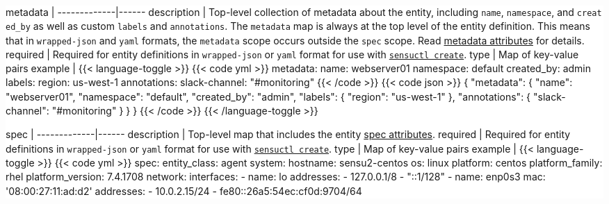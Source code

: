 metadata     | 
-------------|------
description  | Top-level collection of metadata about the entity, including `name`, `namespace`, and `created_by` as well as custom `labels` and `annotations`. The `metadata` map is always at the top level of the entity definition. This means that in `wrapped-json` and `yaml` formats, the `metadata` scope occurs outside the `spec` scope. Read [metadata attributes][8] for details.
required     | Required for entity definitions in `wrapped-json` or `yaml` format for use with [`sensuctl create`][12].
type         | Map of key-value pairs
example      | {{< language-toggle >}}
{{< code yml >}}
metadata:
  name: webserver01
  namespace: default
  created_by: admin
  labels:
    region: us-west-1
  annotations:
    slack-channel: "#monitoring"
{{< /code >}}
{{< code json >}}
{
  "metadata": {
    "name": "webserver01",
    "namespace": "default",
    "created_by": "admin",
    "labels": {
      "region": "us-west-1"
    },
    "annotations": {
      "slack-channel": "#monitoring"
    }
  }
}
{{< /code >}}
{{< /language-toggle >}}

spec         | 
-------------|------
description  | Top-level map that includes the entity [spec attributes][13].
required     | Required for entity definitions in `wrapped-json` or `yaml` format for use with [`sensuctl create`][12].
type         | Map of key-value pairs
example      | {{< language-toggle >}}
{{< code yml >}}
spec:
  entity_class: agent
  system:
    hostname: sensu2-centos
    os: linux
    platform: centos
    platform_family: rhel
    platform_version: 7.4.1708
    network:
      interfaces:
      - name: lo
        addresses:
        - 127.0.0.1/8
        - "::1/128"
      - name: enp0s3
        mac: '08:00:27:11:ad:d2'
        addresses:
        - 10.0.2.15/24
        - fe80::26a5:54ec:cf0d:9704/64

[1]: #system-attributes
[2]: #deregistration-attributes
[3]: #network-attributes
[4]: #interfaces-attributes
[5]: ../../../operations/control-access/namespaces/
[6]: ../../observe-filter/filters/
[7]: ../../observe-schedule/tokens/
[8]: #metadata-attributes
[9]: ../../../commercial/
[10]: https://sensu.io/contact
[11]: https://sensu.io/blog/one-year-of-sensu-go
[12]: ../../../sensuctl/create-manage-resources/#create-resources
[13]: #spec-attributes
[14]: ../../../api/#response-filtering
[15]: ../../../sensuctl/filter-responses/
[16]: ../../observe-schedule/agent/#agent-managed-entity
[17]: ../../observe-entities/monitor-external-resources/
[18]: ../../observe-schedule/checks/#round-robin-checks
[19]: #proxy-entities-managed
[20]: #annotations-attribute
[21]: https://regex101.com/r/zo9mQU/2
[22]: ../../../operations/control-access/rbac/#agent-user
[23]: ../../../web-ui/search#search-for-labels
[24]: ../../observe-schedule/checks#proxy-requests-attributes
[25]: ../../observe-schedule/agent/#detect-cloud-provider-flag
[26]: #processes-attributes
[28]: https://man7.org/linux/man-pages/man1/top.1.html
[29]: ../../../operations/maintain-sensu/license/#entity-limit
[30]: ../../../web-ui/search/
[31]: ../#agent-entities
[32]: ../#proxy-entities
[33]: ../../../web-ui/view-manage-resources/#manage-entities
[34]: ../../observe-schedule/agent/#ephemeral-agent-configuration-flags
[35]: ../../observe-schedule/agent/#config-file
[36]: ../../../api/core/entities/
[37]: ../../../sensuctl/create-manage-resources/#update-resources
[38]: ../../observe-schedule/business-service-monitoring/
[39]: ../../observe-schedule/service-components/
[40]: ../#service-entities
[41]: ../../observe-schedule/backend/#startup-and-backend-entities
[42]: ../../../sensuctl/create-manage-resources/
[43]: ../../../web-ui/view-manage-resources/
[44]: ../../../operations/control-access/namespaces/#default-namespaces
[45]: ../../observe-schedule/checks/#proxy-entity-name-attribute
[46]: ../../observe-schedule/checks/#proxy-checks
[47]: ../../observe-schedule/checks/#proxy-requests-top-level